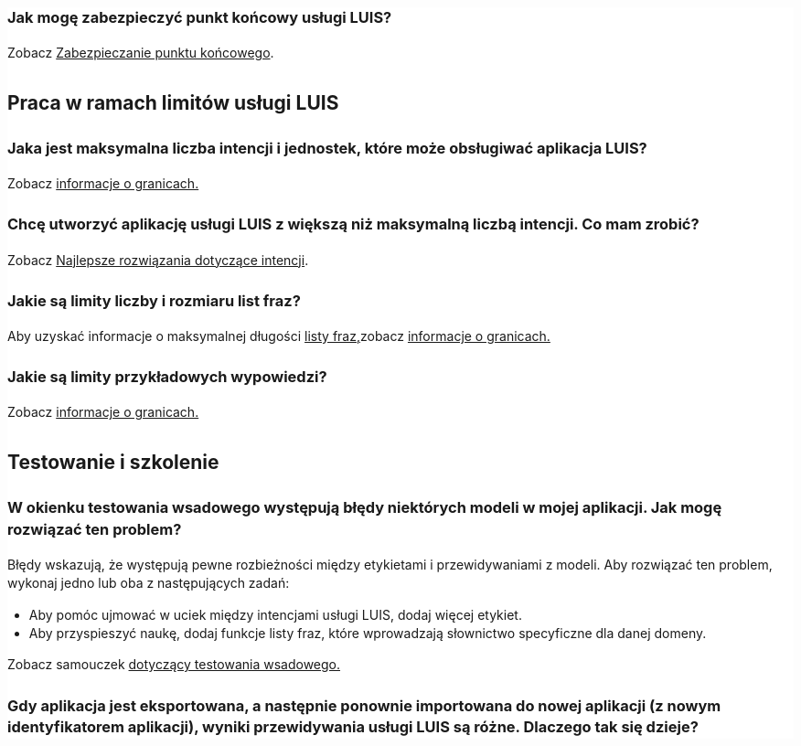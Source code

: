 ### <a name="how-do-i-secure-my-luis-endpoint"></a>Jak mogę zabezpieczyć punkt końcowy usługi LUIS?
Zobacz [Zabezpieczanie punktu końcowego](luis-how-to-azure-subscription.md#securing-the-endpoint).

## <a name="working-within-luis-limits"></a>Praca w ramach limitów usługi LUIS

### <a name="what-is-the-maximum-number-of-intents-and-entities-that-a-luis-app-can-support"></a>Jaka jest maksymalna liczba intencji i jednostek, które może obsługiwać aplikacja LUIS?
Zobacz [informacje o granicach.](luis-limits.md)

### <a name="i-want-to-build-a-luis-app-with-more-than-the-maximum-number-of-intents-what-should-i-do"></a>Chcę utworzyć aplikację usługi LUIS z większą niż maksymalną liczbą intencji. Co mam zrobić?

Zobacz [Najlepsze rozwiązania dotyczące intencji](luis-concept-intent.md#if-you-need-more-than-the-maximum-number-of-intents).

### <a name="what-are-the-limits-on-the-number-and-size-of-phrase-lists"></a>Jakie są limity liczby i rozmiaru list fraz?
Aby uzyskać informacje o maksymalnej długości [listy fraz,](./luis-concept-feature.md)zobacz [informacje o granicach.](luis-limits.md)

### <a name="what-are-the-limits-on-example-utterances"></a>Jakie są limity przykładowych wypowiedzi?
Zobacz [informacje o granicach.](luis-limits.md)

## <a name="testing-and-training"></a>Testowanie i szkolenie

### <a name="i-see-some-errors-in-the-batch-testing-pane-for-some-of-the-models-in-my-app-how-can-i-address-this-problem"></a>W okienku testowania wsadowego występują błędy niektórych modeli w mojej aplikacji. Jak mogę rozwiązać ten problem?

Błędy wskazują, że występują pewne rozbieżności między etykietami i przewidywaniami z modeli. Aby rozwiązać ten problem, wykonaj jedno lub oba z następujących zadań:
* Aby pomóc ujmować w uciek między intencjami usługi LUIS, dodaj więcej etykiet.
* Aby przyspieszyć naukę, dodaj funkcje listy fraz, które wprowadzają słownictwo specyficzne dla danej domeny.

Zobacz samouczek [dotyczący testowania wsadowego.](./luis-how-to-batch-test.md)

### <a name="when-an-app-is-exported-then-reimported-into-a-new-app-with-a-new-app-id-the-luis-prediction-scores-are-different-why-does-this-happen"></a>Gdy aplikacja jest eksportowana, a następnie ponownie importowana do nowej aplikacji (z nowym identyfikatorem aplikacji), wyniki przewidywania usługi LUIS są różne. Dlaczego tak się dzieje?
